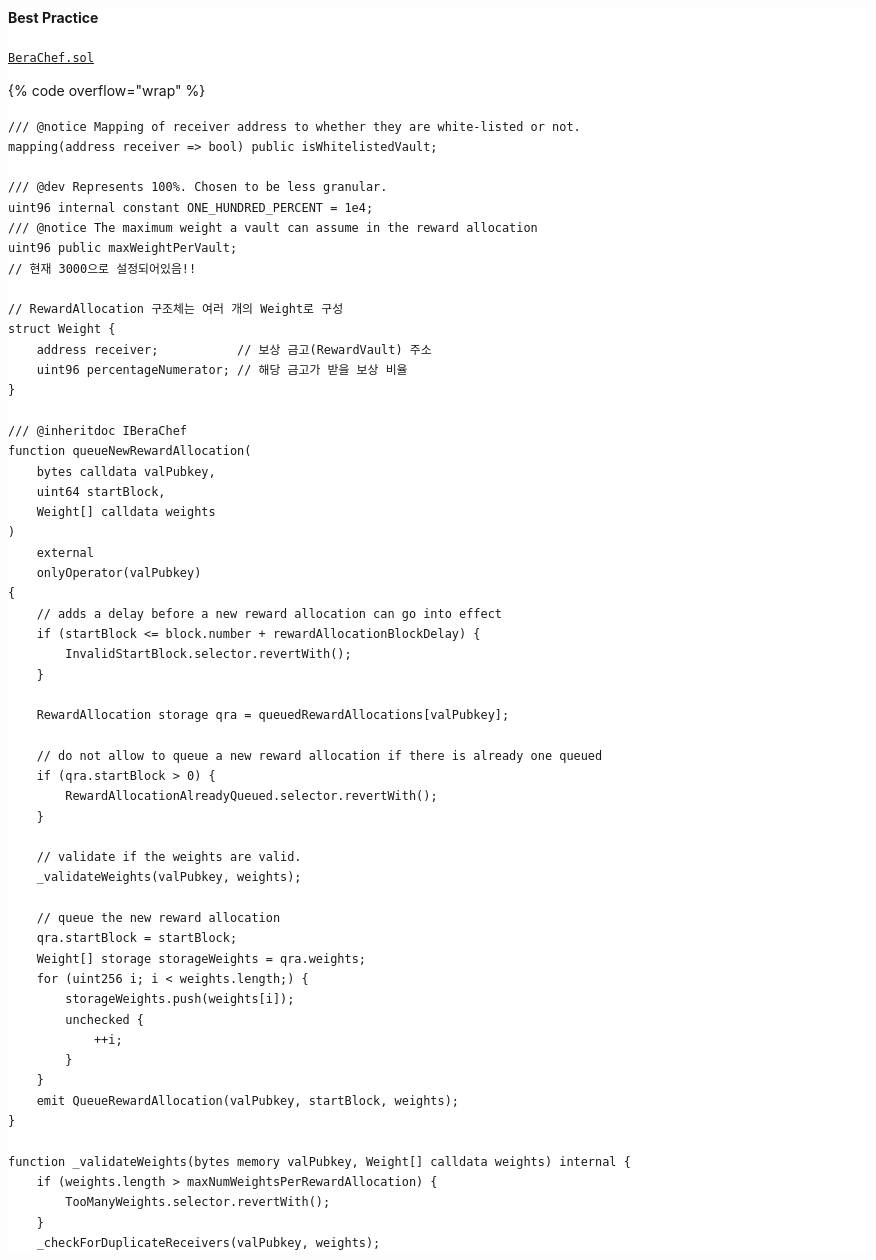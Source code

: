 #### Best Practice&#x20;

&#x20;[`BeraChef.sol`](https://github.com/wiimdy/bearmoon/blob/1e6bc4449420c44903d5bb7a0977f78d5e1d4dff/Core/src/pol/rewards/BeraChef.sol#L392-L394)

{% code overflow="wrap" %}
```solidity
/// @notice Mapping of receiver address to whether they are white-listed or not.
mapping(address receiver => bool) public isWhitelistedVault;

/// @dev Represents 100%. Chosen to be less granular.
uint96 internal constant ONE_HUNDRED_PERCENT = 1e4;
/// @notice The maximum weight a vault can assume in the reward allocation
uint96 public maxWeightPerVault;
// 현재 3000으로 설정되어있음!!

// RewardAllocation 구조체는 여러 개의 Weight로 구성
struct Weight {
    address receiver;           // 보상 금고(RewardVault) 주소
    uint96 percentageNumerator; // 해당 금고가 받을 보상 비율
}

/// @inheritdoc IBeraChef
function queueNewRewardAllocation(
    bytes calldata valPubkey,
    uint64 startBlock,
    Weight[] calldata weights
)
    external
    onlyOperator(valPubkey)
{
    // adds a delay before a new reward allocation can go into effect
    if (startBlock <= block.number + rewardAllocationBlockDelay) {
        InvalidStartBlock.selector.revertWith();
    }

    RewardAllocation storage qra = queuedRewardAllocations[valPubkey];

    // do not allow to queue a new reward allocation if there is already one queued
    if (qra.startBlock > 0) {
        RewardAllocationAlreadyQueued.selector.revertWith();
    }

    // validate if the weights are valid.
    _validateWeights(valPubkey, weights);

    // queue the new reward allocation
    qra.startBlock = startBlock;
    Weight[] storage storageWeights = qra.weights;
    for (uint256 i; i < weights.length;) {
        storageWeights.push(weights[i]);
        unchecked {
            ++i;
        }
    }
    emit QueueRewardAllocation(valPubkey, startBlock, weights);
}

function _validateWeights(bytes memory valPubkey, Weight[] calldata weights) internal {
    if (weights.length > maxNumWeightsPerRewardAllocation) {
        TooManyWeights.selector.revertWith();
    }
    _checkForDuplicateReceivers(valPubkey, weights);

```

[^1]: 30일 쿨다운 기준\
